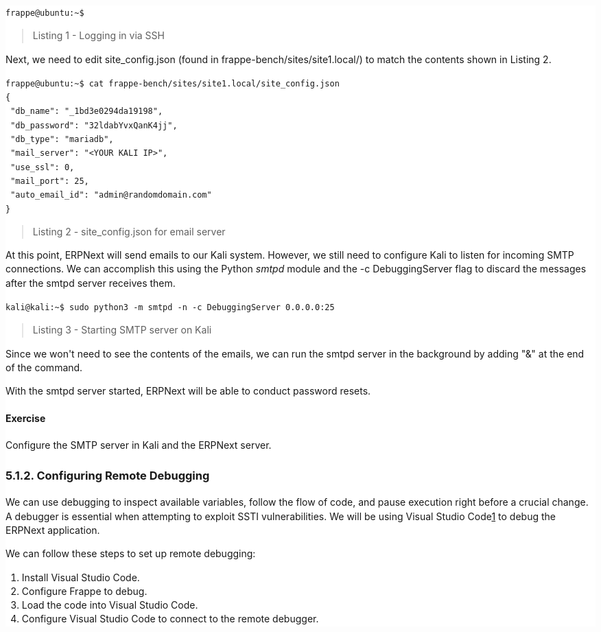 ```
frappe@ubuntu:~$ 
```

> Listing 1 - Logging in via SSH

Next, we need to edit site_config.json (found in frappe-bench/sites/site1.local/) to match the contents shown in Listing 2.

```
frappe@ubuntu:~$ cat frappe-bench/sites/site1.local/site_config.json 
{
 "db_name": "_1bd3e0294da19198",
 "db_password": "32ldabYvxQanK4jj",
 "db_type": "mariadb",
 "mail_server": "<YOUR KALI IP>",
 "use_ssl": 0,
 "mail_port": 25,
 "auto_email_id": "admin@randomdomain.com"
}
```

> Listing 2 - site_config.json for email server

At this point, ERPNext will send emails to our Kali system. However, we still need to configure Kali to listen for incoming SMTP connections. We can accomplish this using the Python _smtpd_ module and the -c DebuggingServer flag to discard the messages after the smtpd server receives them.

```
kali@kali:~$ sudo python3 -m smtpd -n -c DebuggingServer 0.0.0.0:25
```

> Listing 3 - Starting SMTP server on Kali

Since we won't need to see the contents of the emails, we can run the smtpd server in the background by adding "&" at the end of the command.

With the smtpd server started, ERPNext will be able to conduct password resets.

#### Exercise

Configure the SMTP server in Kali and the ERPNext server.

### 5.1.2. Configuring Remote Debugging

We can use debugging to inspect available variables, follow the flow of code, and pause execution right before a crucial change. A debugger is essential when attempting to exploit SSTI vulnerabilities. We will be using Visual Studio Code[1](https://portal.offsec.com/courses/web-300-687/learning/erpnext-authentication-bypass-and-server-side-template-injection-10581/wrapping-up-10663/wrapping-up-10759#fn-local_id_257-1) to debug the ERPNext application.

We can follow these steps to set up remote debugging:

1. Install Visual Studio Code.
2. Configure Frappe to debug.
3. Load the code into Visual Studio Code.
4. Configure Visual Studio Code to connect to the remote debugger.
